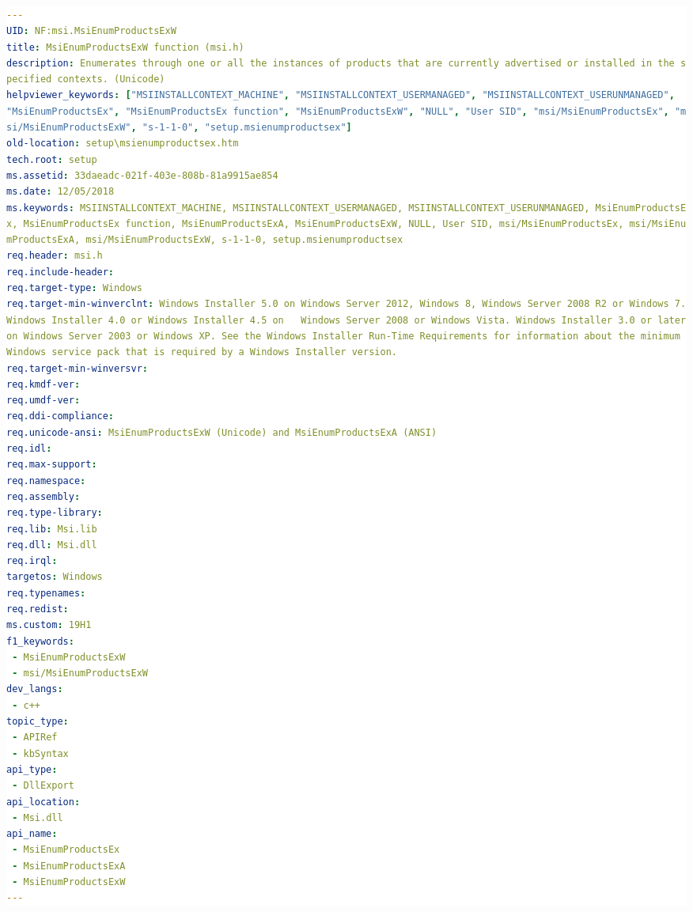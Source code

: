 ```yaml
---
UID: NF:msi.MsiEnumProductsExW
title: MsiEnumProductsExW function (msi.h)
description: Enumerates through one or all the instances of products that are currently advertised or installed in the specified contexts. (Unicode)
helpviewer_keywords: ["MSIINSTALLCONTEXT_MACHINE", "MSIINSTALLCONTEXT_USERMANAGED", "MSIINSTALLCONTEXT_USERUNMANAGED", "MsiEnumProductsEx", "MsiEnumProductsEx function", "MsiEnumProductsExW", "NULL", "User SID", "msi/MsiEnumProductsEx", "msi/MsiEnumProductsExW", "s-1-1-0", "setup.msienumproductsex"]
old-location: setup\msienumproductsex.htm
tech.root: setup
ms.assetid: 33daeadc-021f-403e-808b-81a9915ae854
ms.date: 12/05/2018
ms.keywords: MSIINSTALLCONTEXT_MACHINE, MSIINSTALLCONTEXT_USERMANAGED, MSIINSTALLCONTEXT_USERUNMANAGED, MsiEnumProductsEx, MsiEnumProductsEx function, MsiEnumProductsExA, MsiEnumProductsExW, NULL, User SID, msi/MsiEnumProductsEx, msi/MsiEnumProductsExA, msi/MsiEnumProductsExW, s-1-1-0, setup.msienumproductsex
req.header: msi.h
req.include-header: 
req.target-type: Windows
req.target-min-winverclnt: Windows Installer 5.0 on Windows Server 2012, Windows 8, Windows Server 2008 R2 or Windows 7. Windows Installer 4.0 or Windows Installer 4.5 on   Windows Server 2008 or Windows Vista. Windows Installer 3.0 or later on Windows Server 2003 or Windows XP. See the Windows Installer Run-Time Requirements for information about the minimum Windows service pack that is required by a Windows Installer version.
req.target-min-winversvr: 
req.kmdf-ver: 
req.umdf-ver: 
req.ddi-compliance: 
req.unicode-ansi: MsiEnumProductsExW (Unicode) and MsiEnumProductsExA (ANSI)
req.idl: 
req.max-support: 
req.namespace: 
req.assembly: 
req.type-library: 
req.lib: Msi.lib
req.dll: Msi.dll
req.irql: 
targetos: Windows
req.typenames: 
req.redist: 
ms.custom: 19H1
f1_keywords:
 - MsiEnumProductsExW
 - msi/MsiEnumProductsExW
dev_langs:
 - c++
topic_type:
 - APIRef
 - kbSyntax
api_type:
 - DllExport
api_location:
 - Msi.dll
api_name:
 - MsiEnumProductsEx
 - MsiEnumProductsExA
 - MsiEnumProductsExW
---
```
